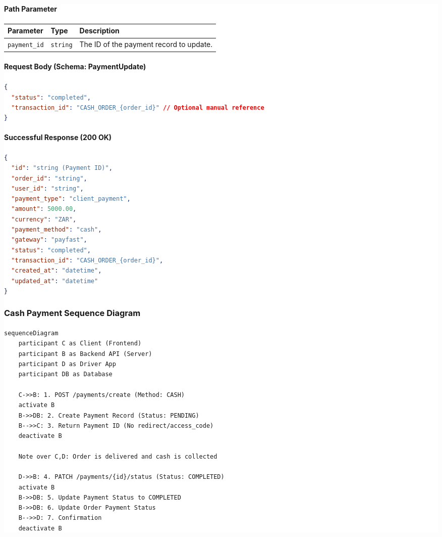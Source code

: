 #### Path Parameter

| Parameter | Type | Description |
| :--- | :--- | :--- |
| `payment_id` | `string` | The ID of the payment record to update. |

#### Request Body (Schema: PaymentUpdate)

```json
{
  "status": "completed",
  "transaction_id": "CASH_ORDER_{order_id}" // Optional manual reference
}
```

#### Successful Response (200 OK)

```json
{
  "id": "string (Payment ID)",
  "order_id": "string",
  "user_id": "string",
  "payment_type": "client_payment",
  "amount": 5000.00,
  "currency": "ZAR",
  "payment_method": "cash",
  "gateway": "payfast",
  "status": "completed",
  "transaction_id": "CASH_ORDER_{order_id}",
  "created_at": "datetime",
  "updated_at": "datetime"
}
```

### Cash Payment Sequence Diagram

```mermaid
sequenceDiagram
    participant C as Client (Frontend)
    participant B as Backend API (Server)
    participant D as Driver App
    participant DB as Database

    C->>B: 1. POST /payments/create (Method: CASH)
    activate B
    B->>DB: 2. Create Payment Record (Status: PENDING)
    B-->>C: 3. Return Payment ID (No redirect/access_code)
    deactivate B

    Note over C,D: Order is delivered and cash is collected

    D->>B: 4. PATCH /payments/{id}/status (Status: COMPLETED)
    activate B
    B->>DB: 5. Update Payment Status to COMPLETED
    B->>DB: 6. Update Order Payment Status
    B-->>D: 7. Confirmation
    deactivate B
```
